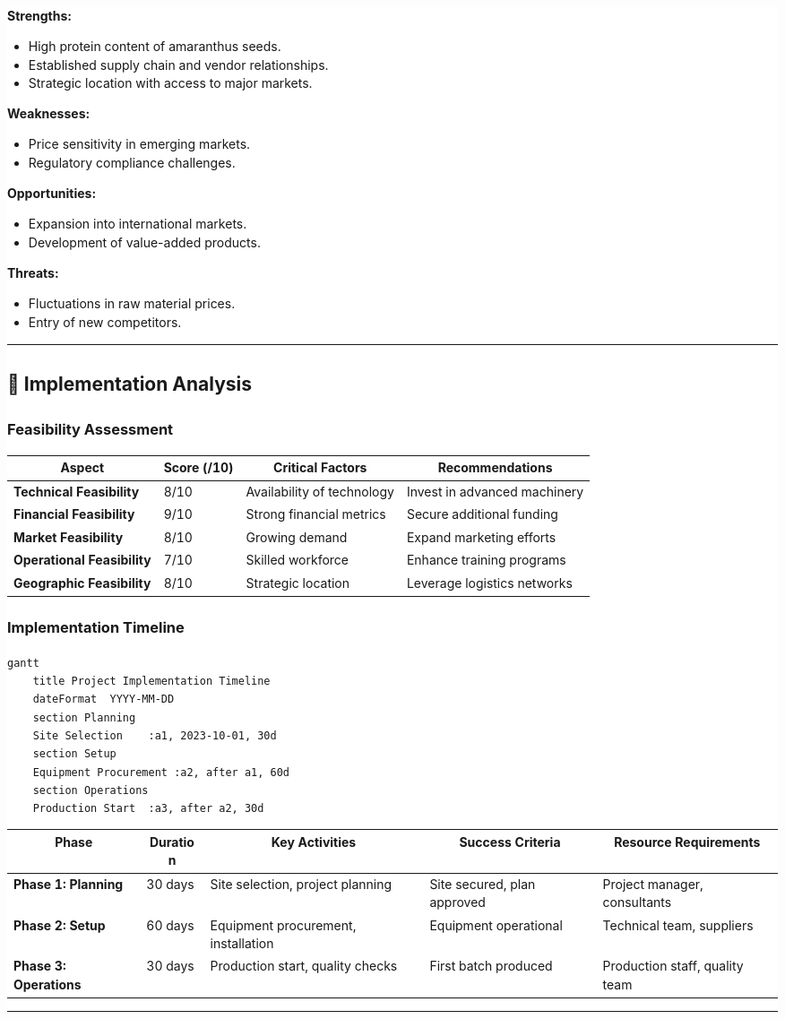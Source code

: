 **Strengths:**
- High protein content of amaranthus seeds.
- Established supply chain and vendor relationships.
- Strategic location with access to major markets.

**Weaknesses:**
- Price sensitivity in emerging markets.
- Regulatory compliance challenges.

**Opportunities:**
- Expansion into international markets.
- Development of value-added products.

**Threats:**
- Fluctuations in raw material prices.
- Entry of new competitors.

---

## 🎯 Implementation Analysis

### Feasibility Assessment
| Aspect | Score (/10) | Critical Factors | Recommendations |
|--------|-------------|------------------|-----------------|
| **Technical Feasibility** | 8/10 | Availability of technology | Invest in advanced machinery |
| **Financial Feasibility** | 9/10 | Strong financial metrics | Secure additional funding |
| **Market Feasibility** | 8/10 | Growing demand | Expand marketing efforts |
| **Operational Feasibility** | 7/10 | Skilled workforce | Enhance training programs |
| **Geographic Feasibility** | 8/10 | Strategic location | Leverage logistics networks |

### Implementation Timeline

```mermaid
gantt
    title Project Implementation Timeline
    dateFormat  YYYY-MM-DD
    section Planning
    Site Selection    :a1, 2023-10-01, 30d
    section Setup
    Equipment Procurement :a2, after a1, 60d
    section Operations
    Production Start  :a3, after a2, 30d
```

| Phase | Duration | Key Activities | Success Criteria | Resource Requirements |
|-------|----------|----------------|------------------|---------------------|
| **Phase 1: Planning** | 30 days | Site selection, project planning | Site secured, plan approved | Project manager, consultants |
| **Phase 2: Setup** | 60 days | Equipment procurement, installation | Equipment operational | Technical team, suppliers |
| **Phase 3: Operations** | 30 days | Production start, quality checks | First batch produced | Production staff, quality team |

---
